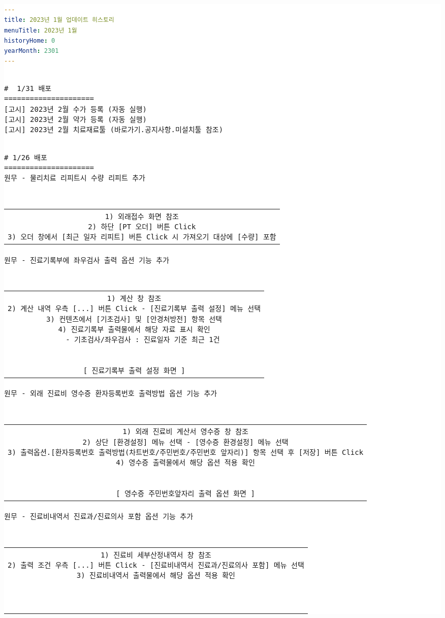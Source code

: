 ```yaml
---
title: 2023년 1월 업데이트 히스토리
menuTitle: 2023년 1월
historyHome: 0
yearMonth: 2301
---
```


<pre>

<bold>#  1/31 배포</bold>
=====================
<span class="box notice">[고시]</span> 2023년 2월 수가 등록 (자동 실행)
<span class="box notice">[고시]</span> 2023년 2월 약가 등록 (자동 실행)
<span class="box notice">[고시]</span> 2023년 2월 치료재료툴 (바로가기.공지사항.미설치툴 참조)
</pre>

<pre>

<bold># 1/26 배포</bold>
=====================
<span class="box jemu">원무</span> - 물리치료 리피트시 수량 리피트 추가
<table style="width:100%; margin-bottom: 0; margin-top: 10px;">
    <tr>
<th style=" border-spacing: 5px; font-weight: normal">1) 외래접수 화면 참조
2) 하단 [PT 오더] 버튼 Click
3) 오더 창에서 [최근 일자 리피트] 버튼 Click 시 가져오기 대상에 [수량] 포함
</th>
    </tr>
</table>
<span class="box jemu">원무</span> - 진료기록부에 좌우검사 출력 옵션 기능 추가
<table style="width:100%; margin-bottom: 0; margin-top: 10px;">
    <tr>
<th style=" border-spacing: 5px; font-weight: normal">1) 계산 창 참조
2) 계산 내역 우측 [...] 버튼 Click - [진료기록부 출력 설정] 메뉴 선택
3) 컨텐츠에서 [기초검사] 및 [안경처방전] 항목 선택
4) 진료기록부 출력물에서 해당 자료 표시 확인
    - 기초검사/좌우검사 : 진료일자 기준 최근 1건

<a href="/images{{page.url}}/1.png" target="_blank"><img src="/images{{page.url}}/1.png" alt=""></a><br/>[ 진료기록부 출력 설정 화면 ]
</th>
    </tr>
</table>
<span class="box jemu">원무</span> - 외래 진료비 영수증 환자등록번호 출력방법 옵션 기능 추가
<table style="width:100%; margin-bottom: 0; margin-top: 10px;">
    <tr>
<th style=" border-spacing: 5px; font-weight: normal">1) 외래 진료비 계산서 영수증 창 참조
2) 상단 [환경설정] 메뉴 선택 - [영수증 환경설정] 메뉴 선택
3) 출력옵션.[환자등록번호 출력방법(차트번호/주민번호/주민번호 앞자리)] 항목 선택 후 [저장] 버튼 Click
4) 영수증 출력물에서 해당 옵션 적용 확인

<a href="/images{{page.url}}/2.png" target="_blank"><img src="/images{{page.url}}/2.png" alt=""></a><br/>[ 영수증 주민번호앞자리 출력 옵션 화면 ]
</th>
    </tr>
</table>
<span class="box jemu">원무</span> - 진료비내역서 진료과/진료의사 포함 옵션 기능 추가
<table style="width:100%; margin-bottom: 0; margin-top: 10px;">
    <tr>
<th style=" border-spacing: 5px; font-weight: normal">1) 진료비 세부산정내역서 창 참조
2) 출력 조건 우측 [...] 버튼 Click - [진료비내역서 진료과/진료의사 포함] 메뉴 선택
3) 진료비내역서 출력물에서 해당 옵션 적용 확인
